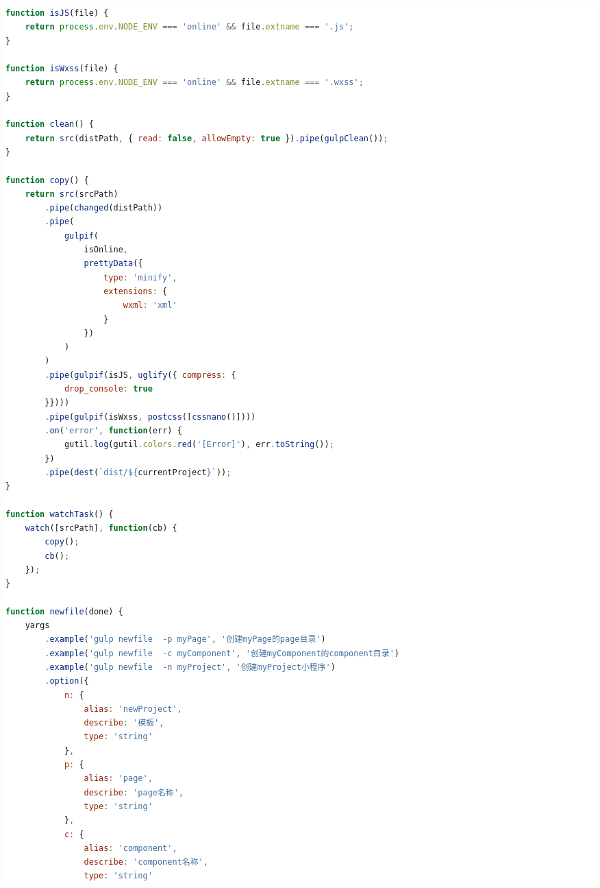 ```js
function isJS(file) {
    return process.env.NODE_ENV === 'online' && file.extname === '.js';
}

function isWxss(file) {
    return process.env.NODE_ENV === 'online' && file.extname === '.wxss';
}

function clean() {
    return src(distPath, { read: false, allowEmpty: true }).pipe(gulpClean());
}

function copy() {
    return src(srcPath)
        .pipe(changed(distPath))
        .pipe(
            gulpif(
                isOnline,
                prettyData({
                    type: 'minify',
                    extensions: {
                        wxml: 'xml'
                    }
                })
            )
        )
        .pipe(gulpif(isJS, uglify({ compress: {
            drop_console: true
        }})))
        .pipe(gulpif(isWxss, postcss([cssnano()])))
        .on('error', function(err) {
            gutil.log(gutil.colors.red('[Error]'), err.toString());
        })
        .pipe(dest(`dist/${currentProject}`));
}

function watchTask() {
    watch([srcPath], function(cb) {
        copy();
        cb();
    });
}

function newfile(done) {
    yargs
        .example('gulp newfile  -p myPage', '创建myPage的page目录')
        .example('gulp newfile  -c myComponent', '创建myComponent的component目录')
        .example('gulp newfile  -n myProject', '创建myProject小程序')
        .option({
            n: {
                alias: 'newProject',
                describe: '模板',
                type: 'string'
            },
            p: {
                alias: 'page',
                describe: 'page名称',
                type: 'string'
            },
            c: {
                alias: 'component',
                describe: 'component名称',
                type: 'string'
```